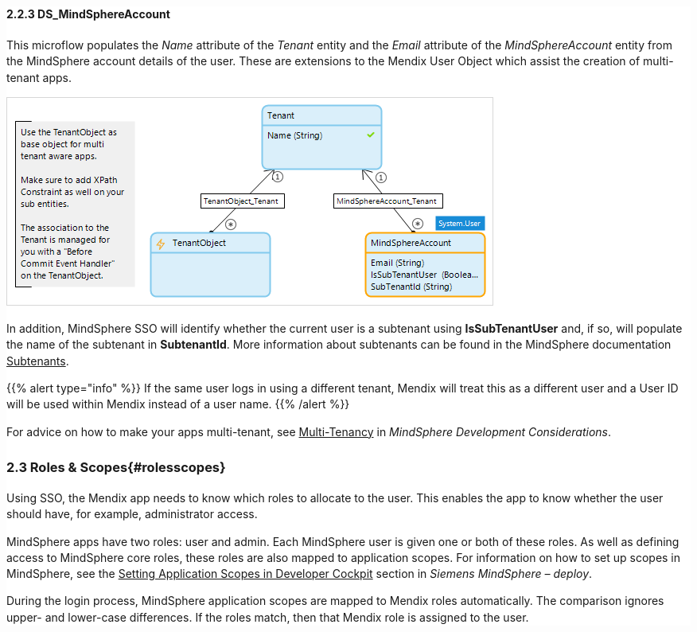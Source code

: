 #### 2.2.3 DS_MindSphereAccount

This microflow populates the *Name* attribute of the *Tenant* entity and the *Email* attribute of the *MindSphereAccount* entity from the MindSphere account details of the user. These are extensions to the Mendix User Object which assist the creation of multi-tenant apps.

![Domain model showing MindSphereAccount, Tenant, and TenantObject.](attachments/mindsphere-module-details/image7.png)

In addition, MindSphere SSO will identify whether the current user is a subtenant using **IsSubTenantUser** and, if so, will populate the name of the subtenant in **SubtenantId**. More information about subtenants can be found in the MindSphere documentation [Subtenants](https://developer.mindsphere.io/apis/core-tenantmanagement/api-tenantmanagement-overview.html#subtenants).

{{% alert type="info" %}}
If the same user logs in using a different tenant, Mendix will treat this as a different user and a User ID will be used within Mendix instead of a user name. 
{{% /alert %}}

For advice on how to make your apps multi-tenant, see [Multi-Tenancy](/refguide/mindsphere/mindsphere-development-considerations#multitenancy) in *MindSphere Development Considerations*.

### 2.3 Roles & Scopes{#rolesscopes}

Using SSO, the Mendix app needs to know which roles to allocate to the user. This enables the app to know whether the user should have, for example, administrator access.

MindSphere apps have two roles: user and admin. Each MindSphere user is given one or both of these roles. As well as defining access to MindSphere core roles, these roles are also mapped to application scopes. For information on how to set up scopes in MindSphere, see the [Setting Application Scopes in Developer Cockpit](/developerportal/deploy/deploying-to-mindsphere#scopes) section in *Siemens MindSphere – deploy*.

During the login process, MindSphere application scopes are mapped to Mendix roles automatically. The comparison ignores upper- and lower-case differences. If the roles match, then that Mendix role is assigned to the user.
